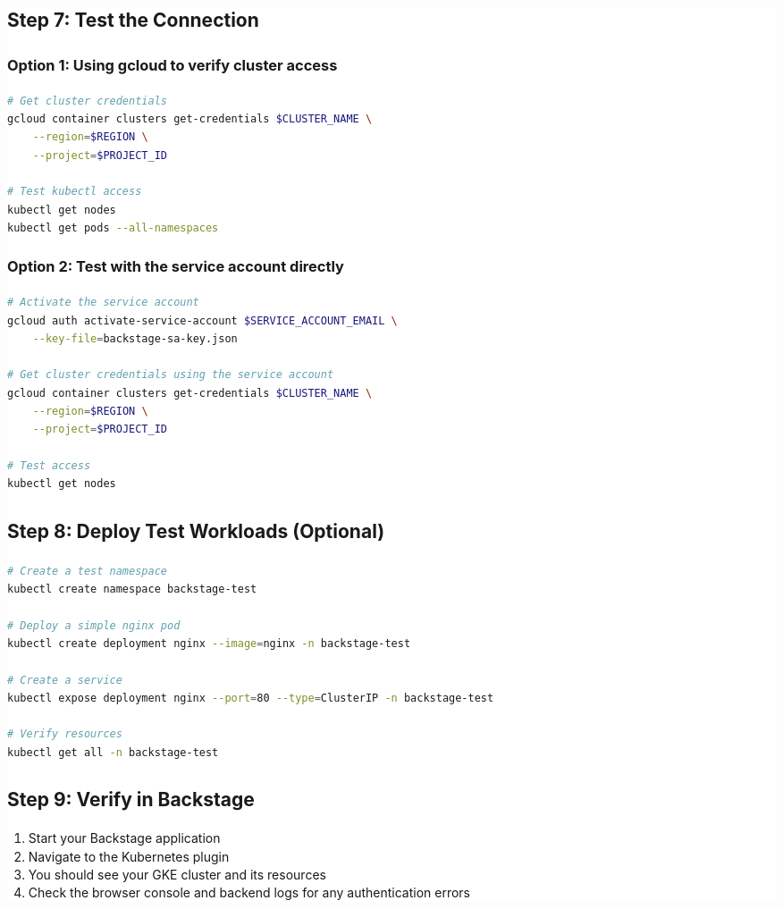 ## Step 7: Test the Connection

### Option 1: Using gcloud to verify cluster access

```bash
# Get cluster credentials
gcloud container clusters get-credentials $CLUSTER_NAME \
    --region=$REGION \
    --project=$PROJECT_ID

# Test kubectl access
kubectl get nodes
kubectl get pods --all-namespaces
```

### Option 2: Test with the service account directly

```bash
# Activate the service account
gcloud auth activate-service-account $SERVICE_ACCOUNT_EMAIL \
    --key-file=backstage-sa-key.json

# Get cluster credentials using the service account
gcloud container clusters get-credentials $CLUSTER_NAME \
    --region=$REGION \
    --project=$PROJECT_ID

# Test access
kubectl get nodes
```

## Step 8: Deploy Test Workloads (Optional)

```bash
# Create a test namespace
kubectl create namespace backstage-test

# Deploy a simple nginx pod
kubectl create deployment nginx --image=nginx -n backstage-test

# Create a service
kubectl expose deployment nginx --port=80 --type=ClusterIP -n backstage-test

# Verify resources
kubectl get all -n backstage-test
```

## Step 9: Verify in Backstage

1. Start your Backstage application
2. Navigate to the Kubernetes plugin
3. You should see your GKE cluster and its resources
4. Check the browser console and backend logs for any authentication errors
